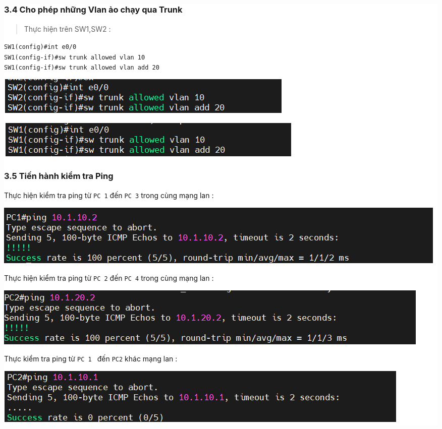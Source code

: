 
### **3.4 Cho phép những Vlan ảo chạy qua Trunk**

> Thực hiện trên SW1,SW2 :

```
SW1(config)#int e0/0
SW1(config-if)#sw trunk allowed vlan 10
SW1(config-if)#sw trunk allowed vlan add 20
```

![](./../image/vlan_29.png)

![](./../image/vlan_30.png)

### **3.5 Tiến hành kiểm tra Ping**

Thực hiện kiểm tra ping từ ``PC 1`` đến ``PC 3`` trong cùng mạng lan :

![](./../image/vlan_31.png)

Thực hiện kiểm tra ping từ ``PC 2`` đến ``PC 4`` trong cùng mạng lan :


![](./../image/vlan_32.png)

Thực kiểm tra ping từ ``PC 1 `` đến ``PC2`` khác mạng lan :



![](./../image/vlan_33.png)
